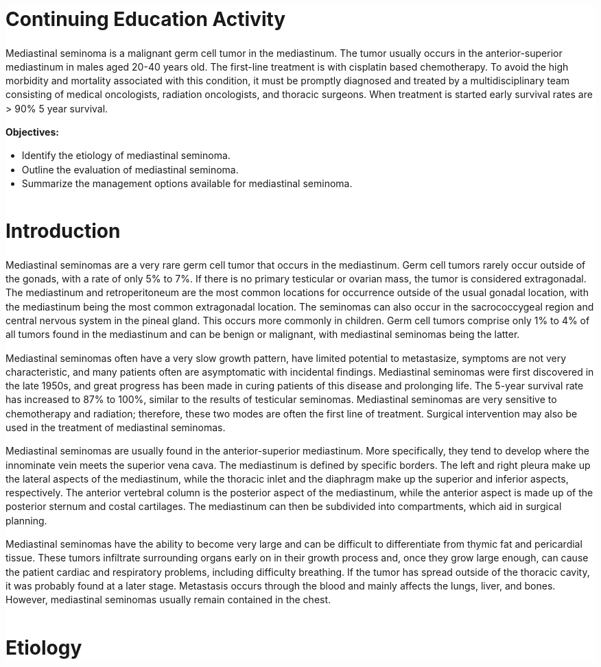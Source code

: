 # Continuing Education Activity

Mediastinal seminoma is a malignant germ cell tumor in the mediastinum. The tumor usually occurs in the anterior-superior mediastinum in males aged 20-40 years old. The first-line treatment is with cisplatin based chemotherapy. To avoid the high morbidity and mortality associated with this condition, it must be promptly diagnosed and treated by a multidisciplinary team consisting of medical oncologists, radiation oncologists, and thoracic surgeons. When treatment is started early survival rates are > 90% 5 year survival.

**Objectives:**
- Identify the etiology of mediastinal seminoma.
- Outline the evaluation of mediastinal seminoma. 
- Summarize the management options available for mediastinal seminoma.

# Introduction

Mediastinal seminomas are a very rare germ cell tumor that occurs in the mediastinum. Germ cell tumors rarely occur outside of the gonads, with a rate of only 5% to 7%. If there is no primary testicular or ovarian mass, the tumor is considered extragonadal. The mediastinum and retroperitoneum are the most common locations for occurrence outside of the usual gonadal location, with the mediastinum being the most common extragonadal location. The seminomas can also occur in the sacrococcygeal region and central nervous system in the pineal gland. This occurs more commonly in children. Germ cell tumors comprise only 1% to 4% of all tumors found in the mediastinum and can be benign or malignant, with mediastinal seminomas being the latter.

Mediastinal seminomas often have a very slow growth pattern, have limited potential to metastasize, symptoms are not very characteristic, and many patients often are asymptomatic with incidental findings. Mediastinal seminomas were first discovered in the late 1950s, and great progress has been made in curing patients of this disease and prolonging life. The 5-year survival rate has increased to 87% to 100%, similar to the results of testicular seminomas. Mediastinal seminomas are very sensitive to chemotherapy and radiation; therefore, these two modes are often the first line of treatment. Surgical intervention may also be used in the treatment of mediastinal seminomas.

Mediastinal seminomas are usually found in the anterior-superior mediastinum. More specifically, they tend to develop where the innominate vein meets the superior vena cava. The mediastinum is defined by specific borders. The left and right pleura make up the lateral aspects of the mediastinum, while the thoracic inlet and the diaphragm make up the superior and inferior aspects, respectively. The anterior vertebral column is the posterior aspect of the mediastinum, while the anterior aspect is made up of the posterior sternum and costal cartilages. The mediastinum can then be subdivided into compartments, which aid in surgical planning.

Mediastinal seminomas have the ability to become very large and can be difficult to differentiate from thymic fat and pericardial tissue. These tumors infiltrate surrounding organs early on in their growth process and, once they grow large enough, can cause the patient cardiac and respiratory problems, including difficulty breathing. If the tumor has spread outside of the thoracic cavity, it was probably found at a later stage. Metastasis occurs through the blood and mainly affects the lungs, liver, and bones. However, mediastinal seminomas usually remain contained in the chest.

# Etiology
